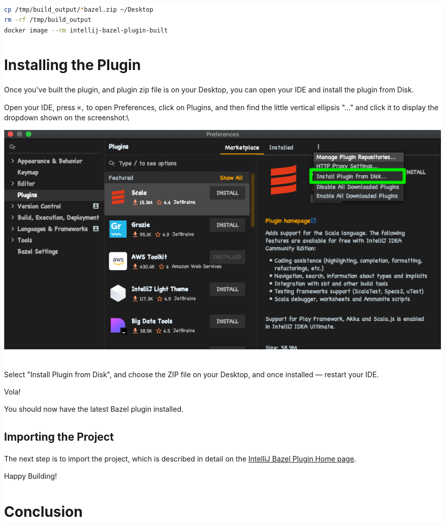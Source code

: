 ```bash
cp /tmp/build_output/*bazel.zip ~/Desktop
rm -rf /tmp/build_output
docker image --rm intellij-bazel-plugin-built
```

# Installing the Plugin

Once you've built the plugin, and plugin zip file is on your Desktop, you can open your IDE and install the plugin from Disk.

Open your IDE, press `⌘,` to open Preferences, click on Plugins, and then find the little vertical ellipsis "..." and click it to display the dropdown shown on the screenshot:\

![install-from-disk.png](/images/bazel/install-from-disk.png)

\
Select "Install Plugin from Disk", and choose the ZIP file on your Desktop, and once installed — restart your IDE.

Vola!

You should now have the latest Bazel plugin installed.

## Importing the Project

The next step is to import the project, which is described in detail on the [IntelliJ Bazel Plugin Home page](https://ij.bazel.build/docs/import-project.html).

Happy Building!

# Conclusion
